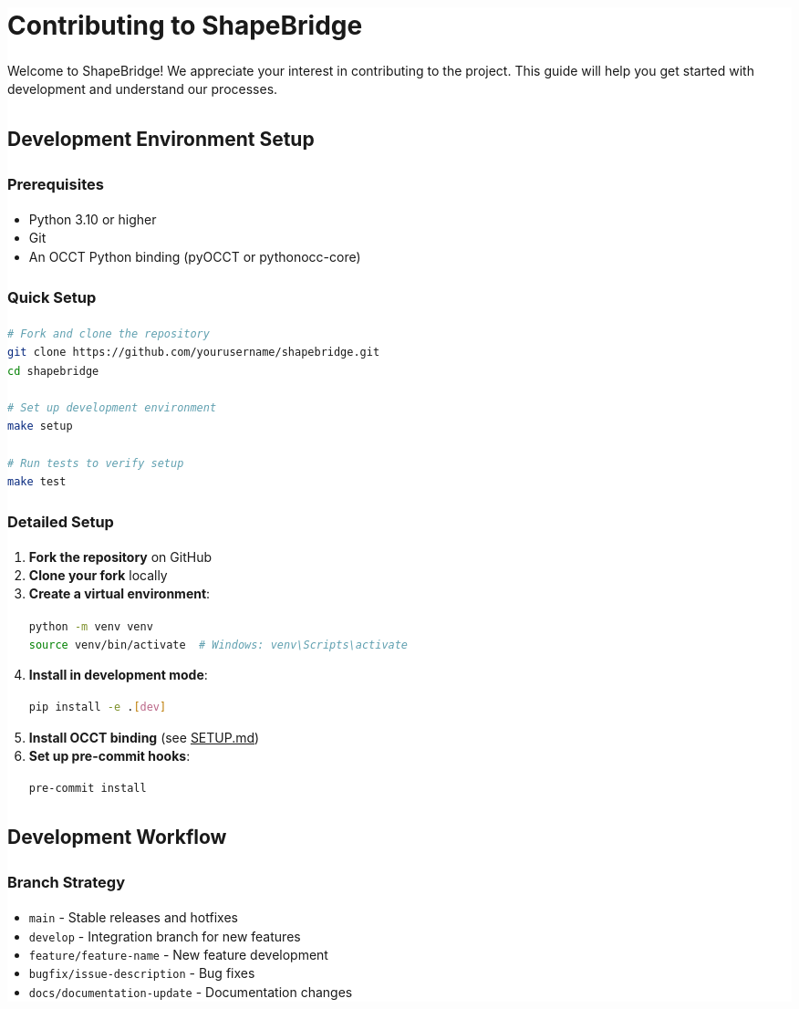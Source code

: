 # Contributing to ShapeBridge

Welcome to ShapeBridge! We appreciate your interest in contributing to the project. This guide will help you get started with development and understand our processes.

## Development Environment Setup

### Prerequisites
- Python 3.10 or higher
- Git
- An OCCT Python binding (pyOCCT or pythonocc-core)

### Quick Setup
```bash
# Fork and clone the repository
git clone https://github.com/yourusername/shapebridge.git
cd shapebridge

# Set up development environment
make setup

# Run tests to verify setup
make test
```

### Detailed Setup
1. **Fork the repository** on GitHub
2. **Clone your fork** locally
3. **Create a virtual environment**:
   ```bash
   python -m venv venv
   source venv/bin/activate  # Windows: venv\Scripts\activate
   ```
4. **Install in development mode**:
   ```bash
   pip install -e .[dev]
   ```
5. **Install OCCT binding** (see [SETUP.md](docs/SETUP.md))
6. **Set up pre-commit hooks**:
   ```bash
   pre-commit install
   ```

## Development Workflow

### Branch Strategy
- `main` - Stable releases and hotfixes
- `develop` - Integration branch for new features
- `feature/feature-name` - New feature development
- `bugfix/issue-description` - Bug fixes
- `docs/documentation-update` - Documentation changes
